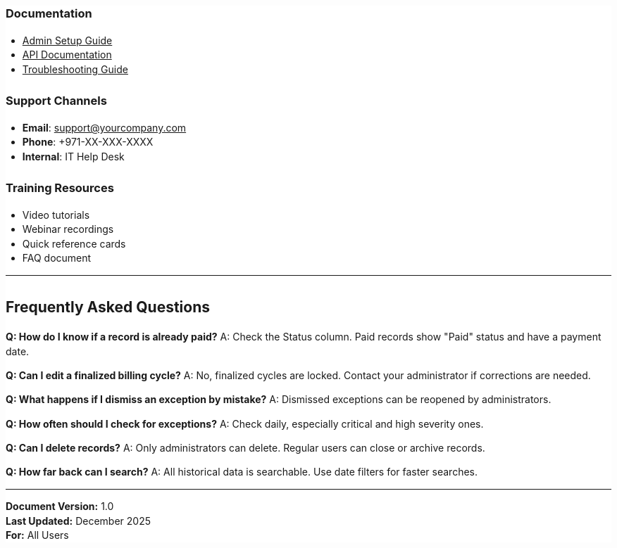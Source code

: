### Documentation
- [Admin Setup Guide](./ADMIN-SETUP-GUIDE.md)
- [API Documentation](./API-DOCUMENTATION.md)
- [Troubleshooting Guide](./TROUBLESHOOTING.md)

### Support Channels
- **Email**: support@yourcompany.com
- **Phone**: +971-XX-XXX-XXXX
- **Internal**: IT Help Desk

### Training Resources
- Video tutorials
- Webinar recordings
- Quick reference cards
- FAQ document

---

## Frequently Asked Questions

**Q: How do I know if a record is already paid?**
A: Check the Status column. Paid records show "Paid" status and have a payment date.

**Q: Can I edit a finalized billing cycle?**
A: No, finalized cycles are locked. Contact your administrator if corrections are needed.

**Q: What happens if I dismiss an exception by mistake?**
A: Dismissed exceptions can be reopened by administrators.

**Q: How often should I check for exceptions?**
A: Check daily, especially critical and high severity ones.

**Q: Can I delete records?**
A: Only administrators can delete. Regular users can close or archive records.

**Q: How far back can I search?**
A: All historical data is searchable. Use date filters for faster searches.

---

**Document Version:** 1.0  
**Last Updated:** December 2025  
**For:** All Users
